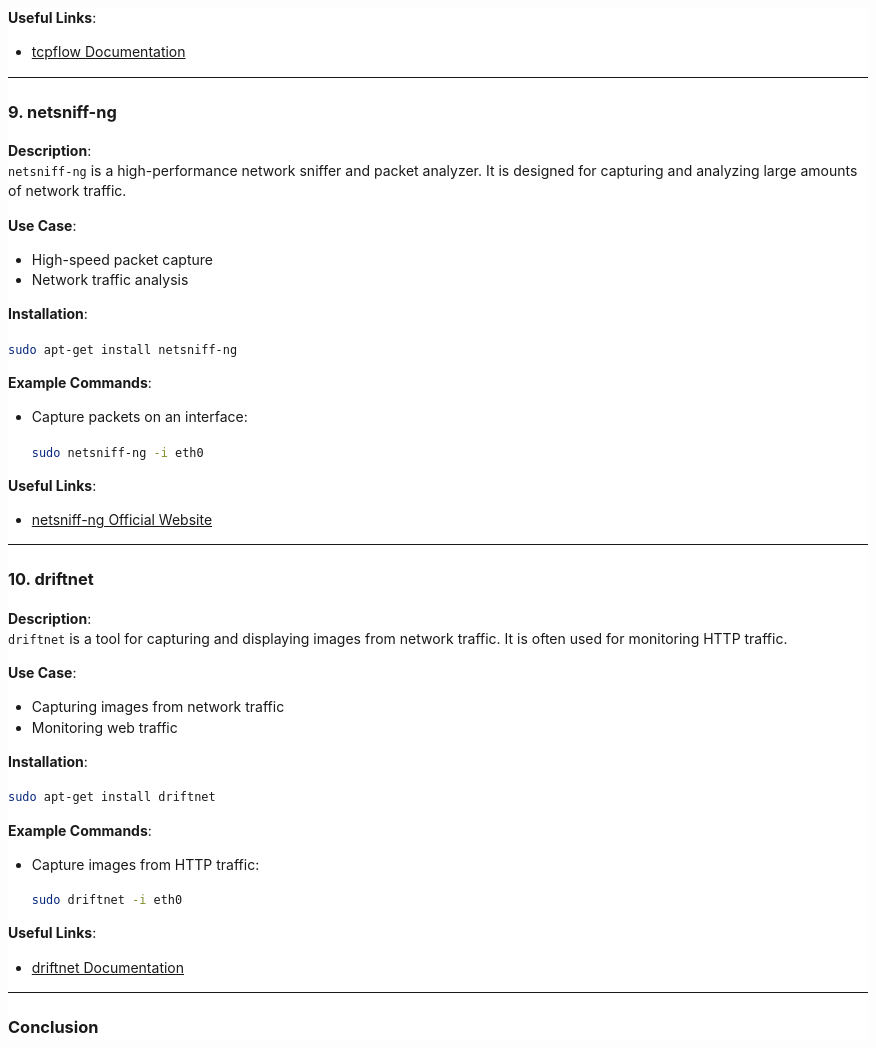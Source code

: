**Useful Links**:  
- [tcpflow Documentation](https://github.com/simsong/tcpflow)  

---

### **9. netsniff-ng**

**Description**:  
`netsniff-ng` is a high-performance network sniffer and packet analyzer. It is designed for capturing and analyzing large amounts of network traffic.

**Use Case**:  
- High-speed packet capture  
- Network traffic analysis  

**Installation**:  
```bash
sudo apt-get install netsniff-ng
```

**Example Commands**:  
- Capture packets on an interface:  
  ```bash
  sudo netsniff-ng -i eth0
  ```

**Useful Links**:  
- [netsniff-ng Official Website](http://netsniff-ng.org/)  

---

### **10. driftnet**

**Description**:  
`driftnet` is a tool for capturing and displaying images from network traffic. It is often used for monitoring HTTP traffic.

**Use Case**:  
- Capturing images from network traffic  
- Monitoring web traffic  

**Installation**:  
```bash
sudo apt-get install driftnet
```

**Example Commands**:  
- Capture images from HTTP traffic:  
  ```bash
  sudo driftnet -i eth0
  ```

**Useful Links**:  
- [driftnet Documentation](https://github.com/deiv/driftnet)  

---

### **Conclusion**
